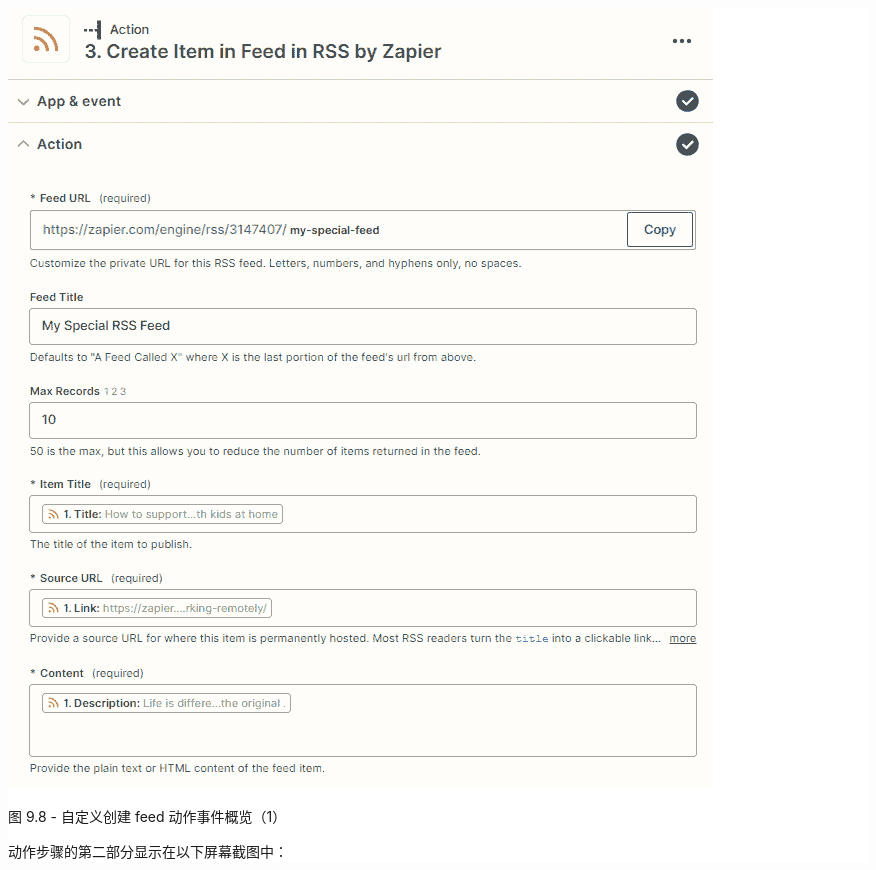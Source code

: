 ![图 9.8 – ﻿自定义创建 feed 动作事件概览（1）](img/B18474_09_08.jpg)

图 9.8 - 自定义创建 feed 动作事件概览（1）

动作步骤的第二部分显示在以下屏幕截图中：
